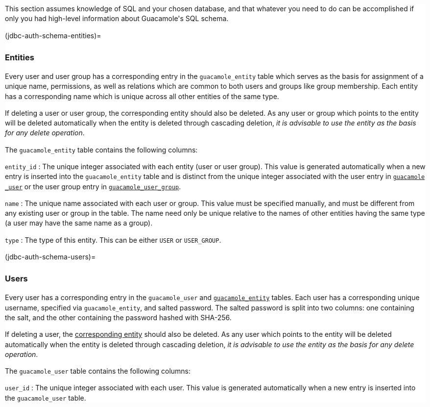 This section assumes knowledge of SQL and your chosen database, and that
whatever you need to do can be accomplished if only you had high-level
information about Guacamole's SQL schema.

(jdbc-auth-schema-entities)=

### Entities

Every user and user group has a corresponding entry in the `guacamole_entity`
table which serves as the basis for assignment of a unique name, permissions,
as well as relations which are common to both users and groups like group
membership. Each entity has a corresponding name which is unique across all
other entities of the same type.

If deleting a user or user group, the corresponding entity should also be
deleted. As any user or group which points to the entity will be deleted
automatically when the entity is deleted through cascading deletion, *it is
advisable to use the entity as the basis for any delete operation*.

The `guacamole_entity` table contains the following columns:

`entity_id`
: The unique integer associated with each entity (user or user group). This
  value is generated automatically when a new entry is inserted into the
  `guacamole_entity` table and is distinct from the unique integer associated
  with the user entry in [`guacamole_user`](jdbc-auth-schema-users) or the user
  group entry in [`guacamole_user_group`](jdbc-auth-schema-groups).

`name`
: The unique name associated with each user or group. This value must be
  specified manually, and must be different from any existing user or group in
  the table. The name need only be unique relative to the names of other entities
  having the same type (a user may have the same name as a group).

`type`
: The type of this entity. This can be either `USER` or `USER_GROUP`.

(jdbc-auth-schema-users)=

### Users

Every user has a corresponding entry in the `guacamole_user` and
[`guacamole_entity`](jdbc-auth-schema-entities) tables. Each user has a
corresponding unique username, specified via `guacamole_entity`, and salted
password. The salted password is split into two columns: one containing the
salt, and the other containing the password hashed with SHA-256.

If deleting a user, the [corresponding entity](jdbc-auth-schema-entities)
should also be deleted. As any user which points to the entity will be deleted
automatically when the entity is deleted through cascading deletion, *it is
advisable to use the entity as the basis for any delete operation*.

The `guacamole_user` table contains the following columns:

`user_id`
: The unique integer associated with each user. This value is generated
  automatically when a new entry is inserted into the `guacamole_user` table.
